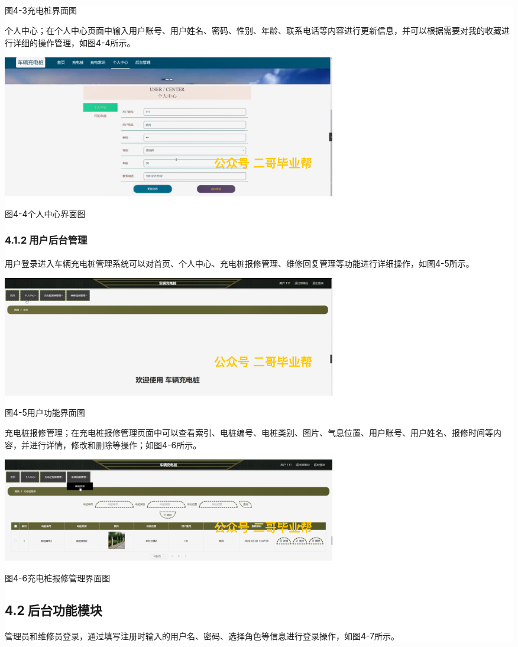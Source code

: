 图4-3充电桩界面图

个人中心；在个人中心页面中输入用户账号、用户姓名、密码、性别、年龄、联系电话等内容进行更新信息，并可以根据需要对我的收藏进行详细的操作管理，如图4-4所示。

![](/images/0700stringboot/0734springboot/blog.014.png)

图4-4个人中心界面图
### 4.1.2 用户后台管理
用户登录进入车辆充电桩管理系统可以对首页、个人中心、充电桩报修管理、维修回复管理等功能进行详细操作，如图4-5所示。

![](/images/0700stringboot/0734springboot/blog.015.png)

图4-5用户功能界面图

充电桩报修管理；在充电桩报修管理页面中可以查看索引、电桩编号、电桩类别、图片、气息位置、用户账号、用户姓名、报修时间等内容，并进行详情，修改和删除等操作；如图4-6所示。

![](/images/0700stringboot/0734springboot/blog.016.png)

图4-6充电桩报修管理界面图

## 4.2  后台功能模块
管理员和维修员登录，通过填写注册时输入的用户名、密码、选择角色等信息进行登录操作，如图4-7所示。
